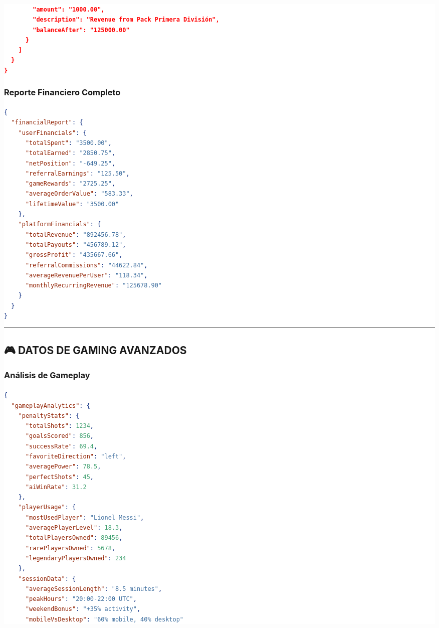 ```json
        "amount": "1000.00",
        "description": "Revenue from Pack Primera División",
        "balanceAfter": "125000.00"
      }
    ]
  }
}
```

### **Reporte Financiero Completo**
```json
{
  "financialReport": {
    "userFinancials": {
      "totalSpent": "3500.00",
      "totalEarned": "2850.75",
      "netPosition": "-649.25",
      "referralEarnings": "125.50",
      "gameRewards": "2725.25",
      "averageOrderValue": "583.33",
      "lifetimeValue": "3500.00"
    },
    "platformFinancials": {
      "totalRevenue": "892456.78",
      "totalPayouts": "456789.12",
      "grossProfit": "435667.66",
      "referralCommissions": "44622.84",
      "averageRevenuePerUser": "118.34",
      "monthlyRecurringRevenue": "125678.90"
    }
  }
}
```

---

## 🎮 **DATOS DE GAMING AVANZADOS**

### **Análisis de Gameplay**
```json
{
  "gameplayAnalytics": {
    "penaltyStats": {
      "totalShots": 1234,
      "goalsScored": 856,
      "successRate": 69.4,
      "favoriteDirection": "left",
      "averagePower": 78.5,
      "perfectShots": 45,
      "aiWinRate": 31.2
    },
    "playerUsage": {
      "mostUsedPlayer": "Lionel Messi",
      "averagePlayerLevel": 18.3,
      "totalPlayersOwned": 89456,
      "rarePlayersOwned": 5678,
      "legendaryPlayersOwned": 234
    },
    "sessionData": {
      "averageSessionLength": "8.5 minutes",
      "peakHours": "20:00-22:00 UTC",
      "weekendBonus": "+35% activity",
      "mobileVsDesktop": "60% mobile, 40% desktop"
```